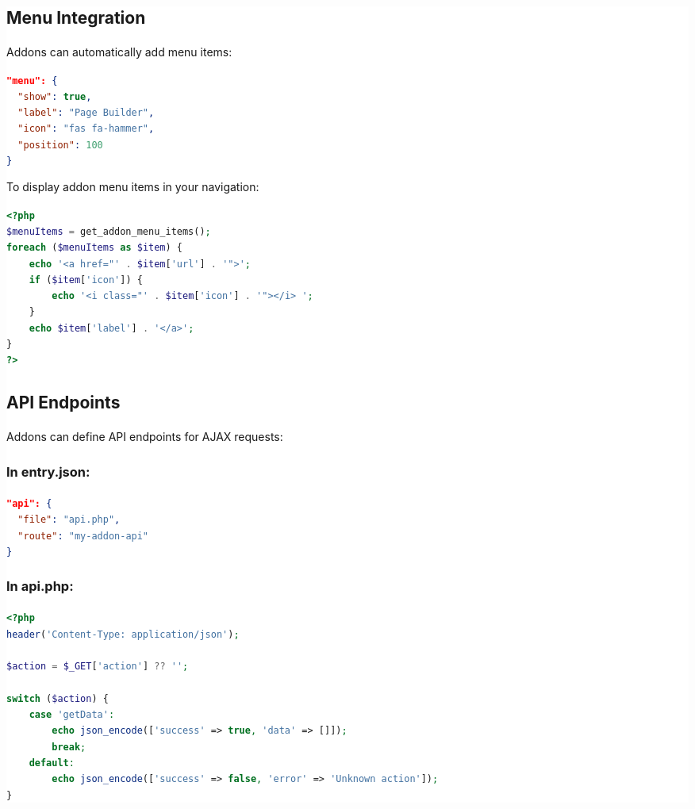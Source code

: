 ## Menu Integration

Addons can automatically add menu items:

```json
"menu": {
  "show": true,
  "label": "Page Builder",
  "icon": "fas fa-hammer",
  "position": 100
}
```

To display addon menu items in your navigation:

```php
<?php
$menuItems = get_addon_menu_items();
foreach ($menuItems as $item) {
    echo '<a href="' . $item['url'] . '">';
    if ($item['icon']) {
        echo '<i class="' . $item['icon'] . '"></i> ';
    }
    echo $item['label'] . '</a>';
}
?>
```

## API Endpoints

Addons can define API endpoints for AJAX requests:

### In entry.json:

```json
"api": {
  "file": "api.php",
  "route": "my-addon-api"
}
```

### In api.php:

```php
<?php
header('Content-Type: application/json');

$action = $_GET['action'] ?? '';

switch ($action) {
    case 'getData':
        echo json_encode(['success' => true, 'data' => []]);
        break;
    default:
        echo json_encode(['success' => false, 'error' => 'Unknown action']);
}
```
